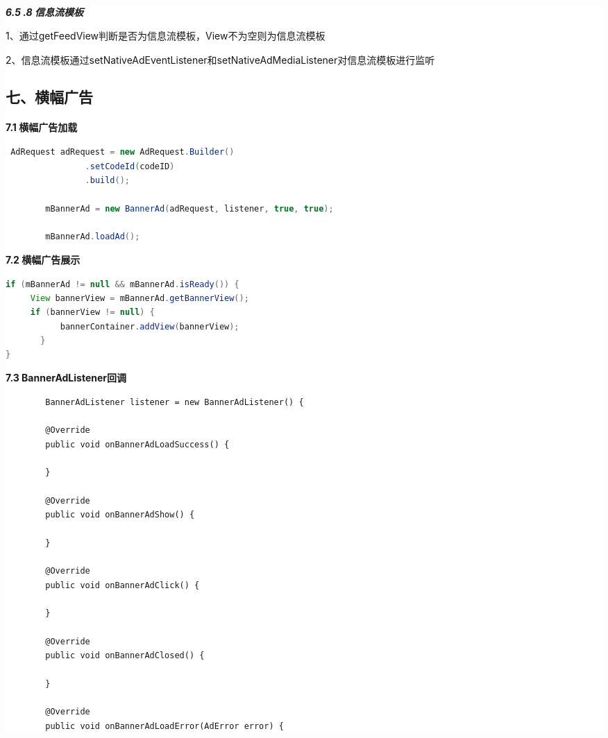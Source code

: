 ***6.5 .8 信息流模板***

1、通过getFeedView判断是否为信息流模板，View不为空则为信息流模板

2、信息流模板通过setNativeAdEventListener和setNativeAdMediaListener对信息流模板进行监听

## 七、横幅广告

**7.1 横幅广告加载**

```java
 AdRequest adRequest = new AdRequest.Builder()
                .setCodeId(codeID)
                .build();

        mBannerAd = new BannerAd(adRequest, listener, true, true);

        mBannerAd.loadAd();

```

**7.2 横幅广告展示**

```java
if (mBannerAd != null && mBannerAd.isReady()) {
     View bannerView = mBannerAd.getBannerView();
     if (bannerView != null) {
           bannerContainer.addView(bannerView);
       }
}
```

**7.3 BannerAdListener回调**

            BannerAdListener listener = new BannerAdListener() {
    
            @Override
            public void onBannerAdLoadSuccess() {
                
            }
    
            @Override
            public void onBannerAdShow() {
    
            }
    
            @Override
            public void onBannerAdClick() {
    
            }
    
            @Override
            public void onBannerAdClosed() {
    
            }
    
            @Override
            public void onBannerAdLoadError(AdError error) {
    